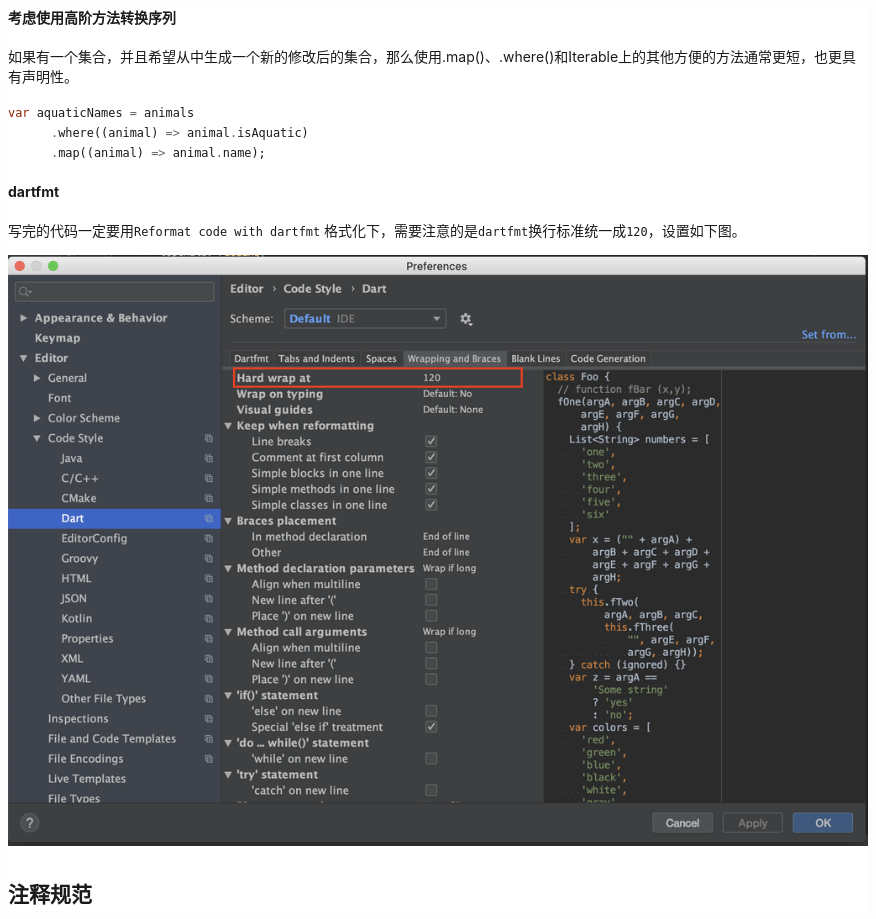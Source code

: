 

#### 考虑使用高阶方法转换序列

如果有一个集合，并且希望从中生成一个新的修改后的集合，那么使用.map()、.where()和Iterable上的其他方便的方法通常更短，也更具有声明性。

```Dart
var aquaticNames = animals
      .where((animal) => animal.isAquatic)
      .map((animal) => animal.name);
```



#### dartfmt

写完的代码一定要用`Reformat code with dartfmt` 格式化下，需要注意的是`dartfmt`换行标准统一成`120`，设置如下图。

![image1](https://github.com/PacteraWangCong/flutter_note/blob/master/Effective_flutter/images/image1.png)





## 注释规范
